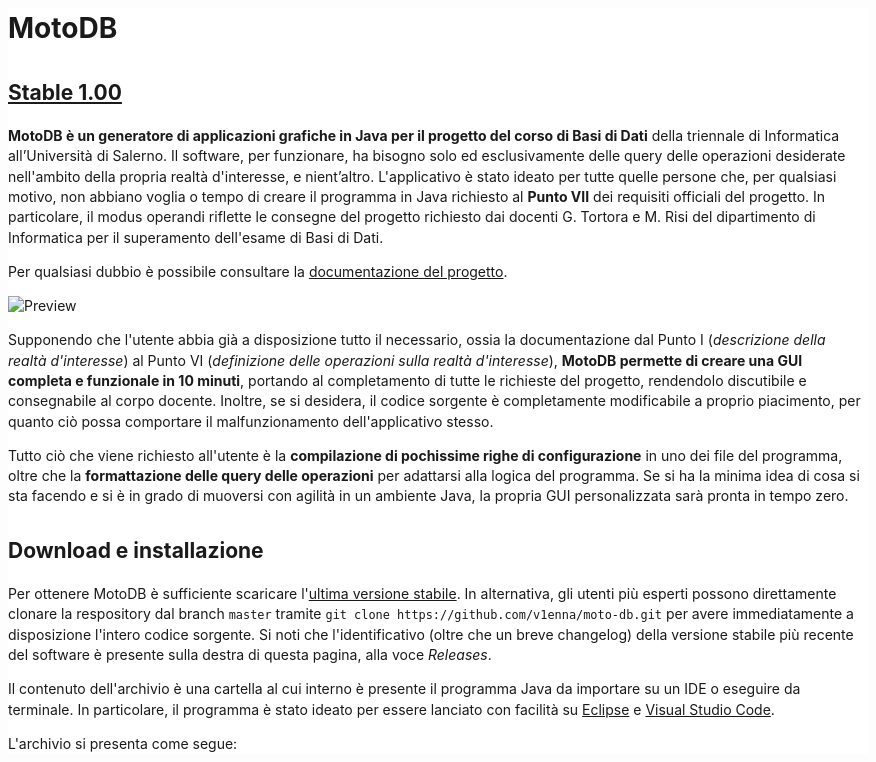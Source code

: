 # MotoDB
## [Stable 1.00](https://github.com/v1enna/moto-db/archive/master.zip)

**MotoDB è un generatore di applicazioni grafiche in Java per il progetto del corso di Basi di Dati** della triennale di Informatica all’Università di Salerno. 
Il software, per funzionare, ha bisogno solo ed esclusivamente delle query delle operazioni desiderate nell'ambito della propria realtà d'interesse, e nient’altro. 
L'applicativo è stato ideato per tutte quelle persone che, per qualsiasi motivo, non abbiano voglia o tempo di creare il programma in Java richiesto al **Punto VII** dei requisiti 
officiali del progetto. In particolare, il modus operandi riflette le consegne del progetto richiesto dai docenti G. Tortora e M. Risi del dipartimento di Informatica per il superamento dell'esame di Basi di Dati.

Per qualsiasi dubbio è possibile consultare la [documentazione del progetto](https://github.com/v1enna/moto-db/wiki).

![Preview](https://i.gyazo.com/73db8d0a271f8773fc0554efd770fe1e.png)

Supponendo che l'utente abbia già a disposizione tutto il necessario, ossia la documentazione dal Punto I (*descrizione della realtà d'interesse*) 
al Punto VI (*definizione delle operazioni sulla realtà d'interesse*), **MotoDB permette di creare una GUI completa e funzionale in 10 minuti**, 
portando al completamento di tutte le richieste del progetto, rendendolo discutibile e consegnabile al corpo docente. Inoltre, se si desidera, il codice sorgente è completamente modificabile a proprio piacimento, 
per quanto ciò possa comportare il malfunzionamento dell'applicativo stesso.

Tutto ciò che viene richiesto all'utente è la **compilazione di pochissime righe di configurazione** in uno dei file del programma, 
oltre che la **formattazione delle query delle operazioni** per adattarsi alla logica del programma. Se si ha la minima idea di cosa si sta facendo e si è in grado di muoversi con agilità in un ambiente Java,
la propria GUI personalizzata sarà pronta in tempo zero. 

## Download e installazione

Per ottenere MotoDB è sufficiente scaricare l'[ultima versione stabile](https://github.com/v1enna/moto-db/archive/master.zip). In alternativa, gli utenti più esperti possono direttamente clonare la respository dal branch `master` tramite `git clone https://github.com/v1enna/moto-db.git` 
per avere immediatamente a disposizione l'intero codice sorgente. Si noti che l'identificativo (oltre che un breve changelog) della versione stabile più recente del software è presente sulla destra di questa pagina, 
alla voce *Releases*.

Il contenuto dell'archivio è una cartella al cui interno è presente il programma Java da importare su un IDE o eseguire da terminale. 
In particolare, il programma è stato ideato per essere lanciato con facilità su [Eclipse](https://www.eclipse.org/) e [Visual Studio Code](https://code.visualstudio.com/).

L'archivio si presenta come segue:
